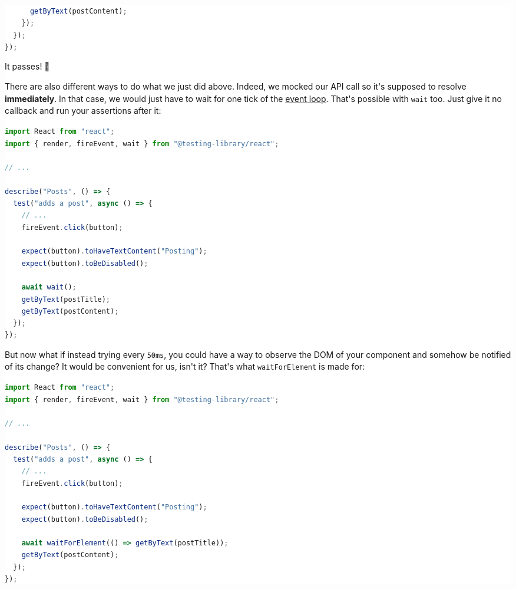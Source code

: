 ```jsx
      getByText(postContent);
    });
  });
});
```

It passes! 🎉

There are also different ways to do what we just did above. Indeed, we mocked our API call so it's supposed to resolve **immediately**. In that case, we would just have to wait for one tick of the [event loop](https://www.youtube.com/watch?v=8aGhZQkoFbQ). That's possible with `wait` too. Just give it no callback and run your assertions after it:

```jsx
import React from "react";
import { render, fireEvent, wait } from "@testing-library/react";

// ...

describe("Posts", () => {
  test("adds a post", async () => {
    // ...
    fireEvent.click(button);

    expect(button).toHaveTextContent("Posting");
    expect(button).toBeDisabled();

    await wait();
    getByText(postTitle);
    getByText(postContent);
  });
});
```

But now what if instead trying every `50ms`, you could have a way to observe the DOM of your component and somehow be notified of its change? It would be convenient for us, isn't it? That's what `waitForElement` is made for:

```jsx
import React from "react";
import { render, fireEvent, wait } from "@testing-library/react";

// ...

describe("Posts", () => {
  test("adds a post", async () => {
    // ...
    fireEvent.click(button);

    expect(button).toHaveTextContent("Posting");
    expect(button).toBeDisabled();

    await waitForElement(() => getByText(postTitle));
    getByText(postContent);
  });
});
```
